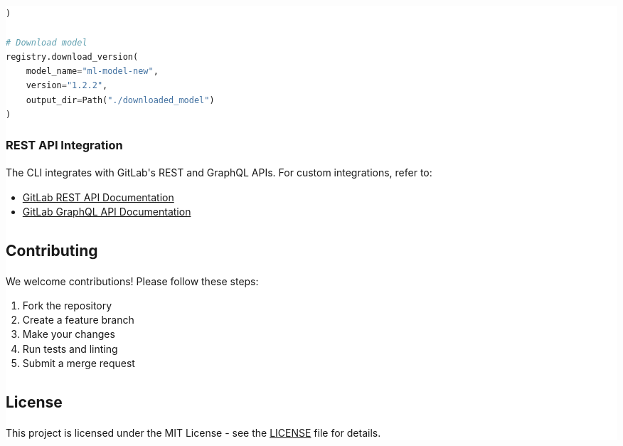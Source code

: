 ```python
)

# Download model
registry.download_version(
    model_name="ml-model-new",
    version="1.2.2",
    output_dir=Path("./downloaded_model")
)
```

### REST API Integration

The CLI integrates with GitLab's REST and GraphQL APIs. For custom integrations, refer to:

- [GitLab REST API Documentation](https://docs.gitlab.com/ee/api/)
- [GitLab GraphQL API Documentation](https://docs.gitlab.com/ee/api/graphql/)

## Contributing

We welcome contributions! Please follow these steps:

1. Fork the repository
2. Create a feature branch
3. Make your changes
4. Run tests and linting
5. Submit a merge request

## License

This project is licensed under the MIT License - see the [LICENSE](https://github.com/ahmetoner/gitlab-ml) file for details.
